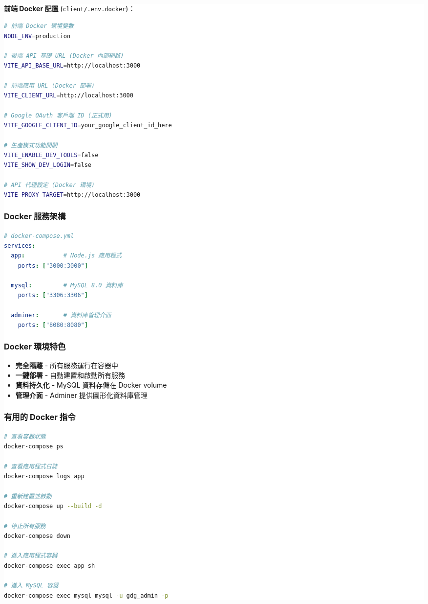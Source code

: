 **前端 Docker 配置** (`client/.env.docker`)：
```bash
# 前端 Docker 環境變數
NODE_ENV=production

# 後端 API 基礎 URL (Docker 內部網路)
VITE_API_BASE_URL=http://localhost:3000

# 前端應用 URL (Docker 部署)
VITE_CLIENT_URL=http://localhost:3000

# Google OAuth 客戶端 ID (正式用)
VITE_GOOGLE_CLIENT_ID=your_google_client_id_here

# 生產模式功能開關
VITE_ENABLE_DEV_TOOLS=false
VITE_SHOW_DEV_LOGIN=false

# API 代理設定 (Docker 環境)
VITE_PROXY_TARGET=http://localhost:3000
```

### Docker 服務架構
```yaml
# docker-compose.yml
services:
  app:           # Node.js 應用程式
    ports: ["3000:3000"]
    
  mysql:         # MySQL 8.0 資料庫
    ports: ["3306:3306"]
    
  adminer:       # 資料庫管理介面
    ports: ["8080:8080"]
```

### Docker 環境特色
- **完全隔離** - 所有服務運行在容器中
- **一鍵部署** - 自動建置和啟動所有服務
- **資料持久化** - MySQL 資料存儲在 Docker volume
- **管理介面** - Adminer 提供圖形化資料庫管理

### 有用的 Docker 指令
```bash
# 查看容器狀態
docker-compose ps

# 查看應用程式日誌
docker-compose logs app

# 重新建置並啟動
docker-compose up --build -d

# 停止所有服務
docker-compose down

# 進入應用程式容器
docker-compose exec app sh

# 進入 MySQL 容器
docker-compose exec mysql mysql -u gdg_admin -p
```
